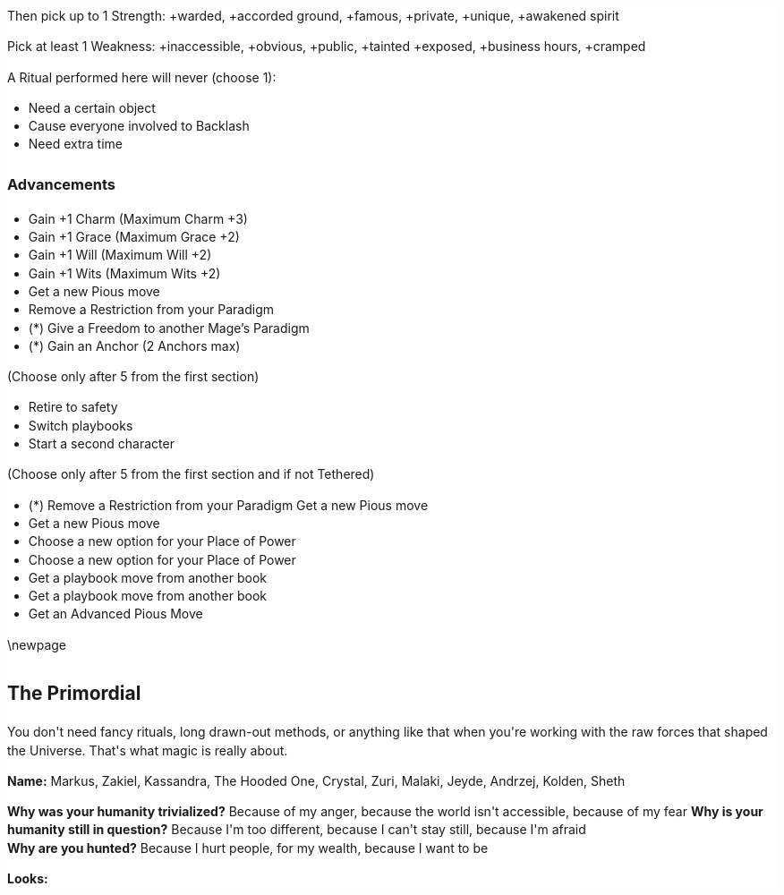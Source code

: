 Then pick up to 1 Strength: +warded, +accorded ground, +famous, +private, +unique, +awakened spirit

Pick at least 1 Weakness: +inaccessible, +obvious, +public, +tainted +exposed, +business hours, +cramped

A Ritual performed here will never (choose 1):

- Need a certain object
- Cause everyone involved to Backlash
- Need extra time

### Advancements

- Gain +1 Charm (Maximum Charm +3)
- Gain +1 Grace (Maximum Grace +2)
- Gain +1 Will (Maximum Will +2)
- Gain +1 Wits (Maximum Wits +2)
- Get a new Pious move
- Remove a Restriction from your Paradigm
- (*) Give a Freedom to another Mage’s Paradigm
- (*) Gain an Anchor (2 Anchors max)

(Choose only after 5 from the first section)

- Retire to safety
- Switch playbooks
- Start a second character

(Choose only after 5 from the first section and if not Tethered)

- (*) Remove a Restriction from your Paradigm
Get a new Pious move
- Get a new Pious move
- Choose a new option for your Place of Power
- Choose a new option for your Place of Power
- Get a playbook move from another book
- Get a playbook move from another book
- Get an Advanced Pious Move

\newpage

## The Primordial

You don't need fancy rituals, long drawn-out methods, or anything like that when you're working with the raw forces that shaped the Universe. That's what magic is really about.

**Name:** Markus, Zakiel, Kassandra, The Hooded One, Crystal, Zuri, Malaki, Jeyde, Andrzej, Kolden, Sheth

**Why was your humanity trivialized?** Because of my anger, because the world isn't accessible, because of my fear
**Why is your humanity still in question?** Because I'm too different, because I can't stay still, because I'm afraid  
**Why are you hunted?** Because I hurt people, for my wealth, because I want to be

**Looks:**
